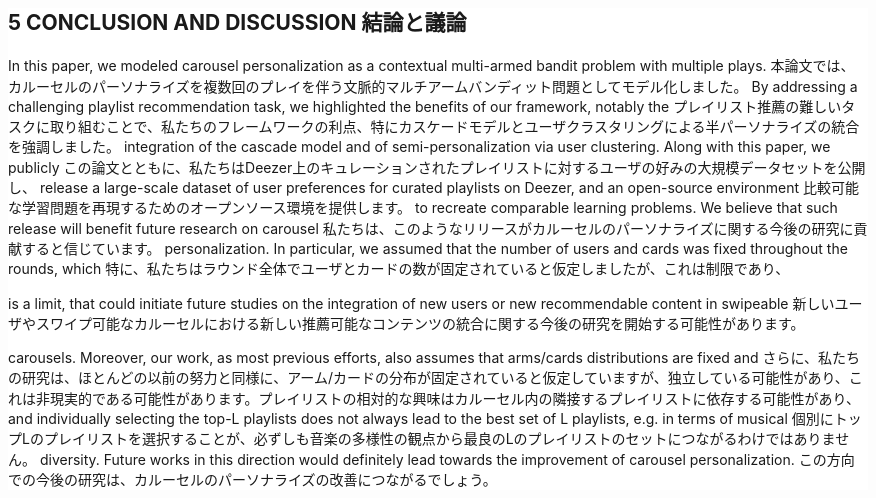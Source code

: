 

## 5 CONCLUSION AND DISCUSSION 結論と議論

In this paper, we modeled carousel personalization as a contextual multi-armed bandit problem with multiple plays.
本論文では、カルーセルのパーソナライズを複数回のプレイを伴う文脈的マルチアームバンディット問題としてモデル化しました。
By addressing a challenging playlist recommendation task, we highlighted the benefits of our framework, notably the
プレイリスト推薦の難しいタスクに取り組むことで、私たちのフレームワークの利点、特にカスケードモデルとユーザクラスタリングによる半パーソナライズの統合を強調しました。
integration of the cascade model and of semi-personalization via user clustering. Along with this paper, we publicly
この論文とともに、私たちはDeezer上のキュレーションされたプレイリストに対するユーザの好みの大規模データセットを公開し、
release a large-scale dataset of user preferences for curated playlists on Deezer, and an open-source environment
比較可能な学習問題を再現するためのオープンソース環境を提供します。
to recreate comparable learning problems. We believe that such release will benefit future research on carousel
私たちは、このようなリリースがカルーセルのパーソナライズに関する今後の研究に貢献すると信じています。
personalization. In particular, we assumed that the number of users and cards was fixed throughout the rounds, which
特に、私たちはラウンド全体でユーザとカードの数が固定されていると仮定しましたが、これは制限であり、

is a limit, that could initiate future studies on the integration of new users or new recommendable content in swipeable
新しいユーザやスワイプ可能なカルーセルにおける新しい推薦可能なコンテンツの統合に関する今後の研究を開始する可能性があります。

carousels. Moreover, our work, as most previous efforts, also assumes that arms/cards distributions are fixed and
さらに、私たちの研究は、ほとんどの以前の努力と同様に、アーム/カードの分布が固定されていると仮定していますが、独立している可能性があり、これは非現実的である可能性があります。プレイリストの相対的な興味はカルーセル内の隣接するプレイリストに依存する可能性があり、
and individually selecting the top-L playlists does not always lead to the best set of L playlists, e.g. in terms of musical
個別にトップLのプレイリストを選択することが、必ずしも音楽の多様性の観点から最良のLのプレイリストのセットにつながるわけではありません。
diversity. Future works in this direction would definitely lead towards the improvement of carousel personalization.
この方向での今後の研究は、カルーセルのパーソナライズの改善につながるでしょう。
